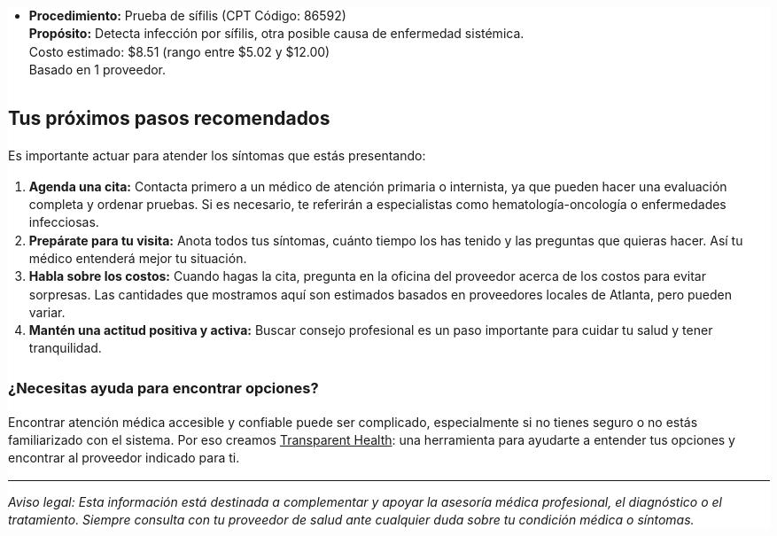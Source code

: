 - **Procedimiento:** Prueba de sífilis (CPT Código: 86592)  
  **Propósito:** Detecta infección por sífilis, otra posible causa de enfermedad sistémica.  
  Costo estimado: $8.51 (rango entre $5.02 y $12.00)  
  Basado en 1 proveedor.

## Tus próximos pasos recomendados

Es importante actuar para atender los síntomas que estás presentando:

1. **Agenda una cita:** Contacta primero a un médico de atención primaria o internista, ya que pueden hacer una evaluación completa y ordenar pruebas. Si es necesario, te referirán a especialistas como hematología-oncología o enfermedades infecciosas.  
2. **Prepárate para tu visita:** Anota todos tus síntomas, cuánto tiempo los has tenido y las preguntas que quieras hacer. Así tu médico entenderá mejor tu situación.  
3. **Habla sobre los costos:** Cuando hagas la cita, pregunta en la oficina del proveedor acerca de los costos para evitar sorpresas. Las cantidades que mostramos aquí son estimados basados en proveedores locales de Atlanta, pero pueden variar.  
4. **Mantén una actitud positiva y activa:** Buscar consejo profesional es un paso importante para cuidar tu salud y tener tranquilidad.

### ¿Necesitas ayuda para encontrar opciones?

Encontrar atención médica accesible y confiable puede ser complicado, especialmente si no tienes seguro o no estás familiarizado con el sistema. Por eso creamos [Transparent Health](https://transparenthealth.ai): una herramienta para ayudarte a entender tus opciones y encontrar al proveedor indicado para ti.

---

*Aviso legal: Esta información está destinada a complementar y apoyar la asesoría médica profesional, el diagnóstico o el tratamiento. Siempre consulta con tu proveedor de salud ante cualquier duda sobre tu condición médica o síntomas.*